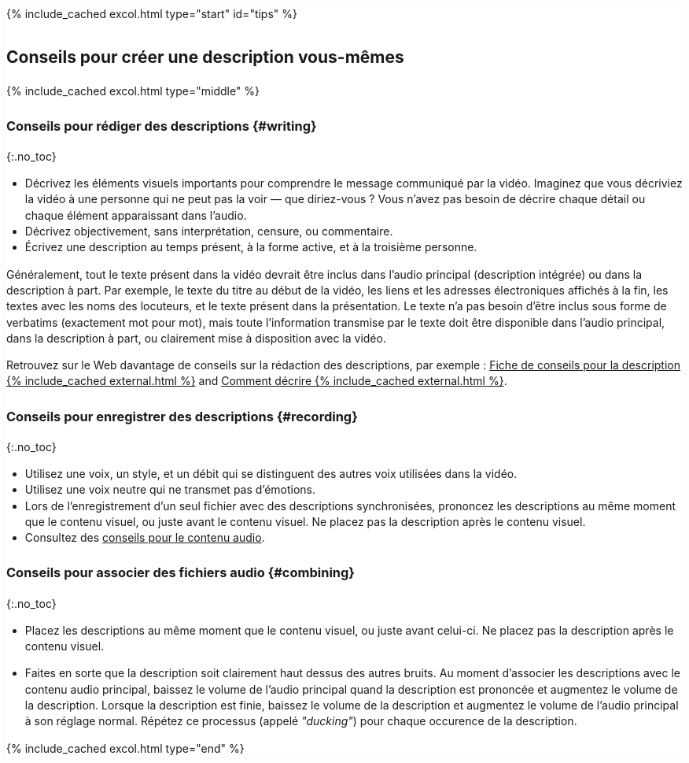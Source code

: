 {% include_cached excol.html type="start" id="tips" %}

## Conseils pour créer une description vous-mêmes

{% include_cached excol.html type="middle" %}

### Conseils pour rédiger des descriptions {#writing}

{:.no_toc}

* Décrivez les éléments visuels importants pour comprendre le message communiqué par la vidéo. Imaginez que vous décriviez la vidéo à une personne qui ne peut pas la voir — que diriez-vous ? Vous n’avez pas besoin de décrire chaque détail ou chaque élément apparaissant dans l’audio.
* Décrivez objectivement, sans interprétation, censure, ou commentaire.
* Écrivez une description au temps présent, à la forme active, et à la troisième personne.

Généralement, tout le texte présent dans la vidéo devrait être inclus dans l’audio principal (description intégrée) ou dans la description à part. Par exemple, le texte du titre au début de la vidéo, les liens et les adresses électroniques affichés à la fin, les textes avec les noms des locuteurs, et le texte présent dans la présentation. Le texte n’a pas besoin d’être inclus sous forme de verbatims (exactement mot pour mot), mais toute l’information transmise par le texte doit être disponible dans l’audio principal, dans la description à part, ou clairement mise à disposition avec la vidéo.

Retrouvez sur le Web davantage de conseils sur la rédaction des descriptions, par exemple : [Fiche de conseils pour la description {% include_cached external.html %}](https://dcmp.org/learn/227) and [Comment décrire {% include_cached external.html %}]( https://www.descriptionkey.org/how_to_describe.html).

### Conseils pour enregistrer des descriptions {#recording}

{:.no_toc}

* Utilisez une voix, un style, et un débit qui se distinguent des autres voix utilisées dans la vidéo.
* Utilisez une voix neutre qui ne transmet pas d’émotions.
* Lors de l’enregistrement d’un seul fichier avec des descriptions synchronisées, prononcez les descriptions au même moment que le contenu visuel, ou juste avant le contenu visuel. Ne placez pas la description après le contenu visuel.
* Consultez des [conseils pour le contenu audio](/media/av/av-content/#audio).

### Conseils pour associer des fichiers audio {#combining}

{:.no_toc}

* Placez les descriptions au même moment que le contenu visuel, ou juste avant celui-ci. Ne placez pas la description après le contenu visuel.

* Faites en sorte que la description soit clairement haut dessus des autres bruits. Au moment d’associer les descriptions avec le contenu audio principal, baissez le volume de l’audio principal quand la description est prononcée et augmentez le volume de la description. Lorsque la description est finie, baissez le volume de la description et augmentez le volume de l’audio principal à son réglage normal. Répétez ce processus (appelé <em lang="en">"ducking"</em>) pour chaque occurence de la description.

{% include_cached excol.html type="end" %}
